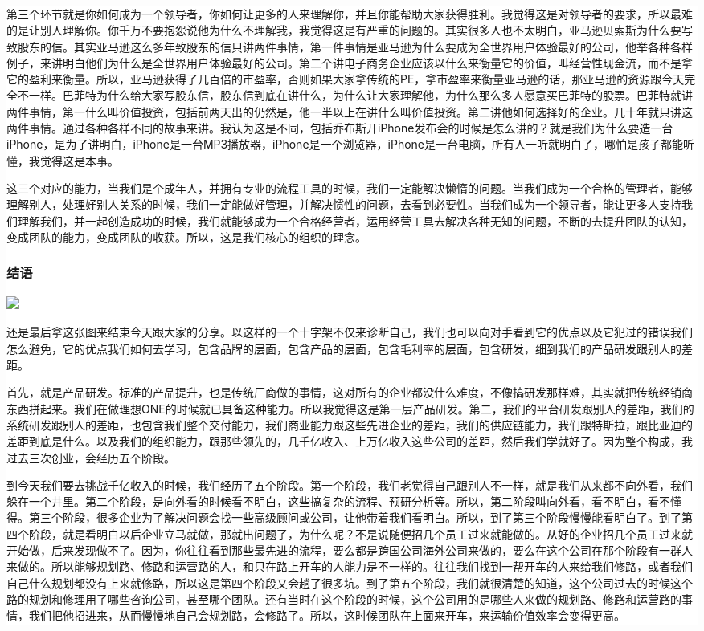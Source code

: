   第三个环节就是你如何成为一个领导者，你如何让更多的人来理解你，并且你能帮助大家获得胜利。我觉得这是对领导者的要求，所以最难的是让别人理解你。你千万不要抱怨说他为什么不理解我，我觉得这是有严重的问题的。其实很多人也不太明白，亚马逊贝索斯为什么要写致股东的信。其实亚马逊这么多年致股东的信只讲两件事情，第一件事情是亚马逊为什么要成为全世界用户体验最好的公司，他举各种各样例子，来讲明白他们为什么是全世界用户体验最好的公司。第二个讲电子商务企业应该以什么来衡量它的价值，叫经营性现金流，而不是拿它的盈利来衡量。所以，亚马逊获得了几百倍的市盈率，否则如果大家拿传统的PE，拿市盈率来衡量亚马逊的话，那亚马逊的资源跟今天完全不一样。巴菲特为什么给大家写股东信，股东信到底在讲什么，为什么让大家理解他，为什么那么多人愿意买巴菲特的股票。巴菲特就讲两件事情，第一什么叫价值投资，包括前两天出的仍然是，他一半以上在讲什么叫价值投资。第二讲他如何选择好的企业。几十年就只讲这两件事情。通过各种各样不同的故事来讲。我认为这是不同，包括乔布斯开iPhone发布会的时候是怎么讲的？就是我们为什么要造一台iPhone，是为了讲明白，iPhone是一台MP3播放器，iPhone是一个浏览器，iPhone是一台电脑，所有人一听就明白了，哪怕是孩子都能听懂，我觉得这是本事。

  这三个对应的能力，当我们是个成年人，并拥有专业的流程工具的时候，我们一定能解决懒惰的问题。当我们成为一个合格的管理者，能够理解别人，处理好别人关系的时候，我们一定能做好管理，并解决惯性的问题，去看到必要性。当我们成为一个领导者，能让更多人支持我们理解我们，并一起创造成功的时候，我们就能够成为一个合格经营者，运用经营工具去解决各种无知的问题，不断的去提升团队的认知，变成团队的能力，变成团队的收获。所以，这是我们核心的组织的理念。

### 结语

![](../pic/20230311125653.png?raw=true)

还是最后拿这张图来结束今天跟大家的分享。以这样的一个十字架不仅来诊断自己，我们也可以向对手看到它的优点以及它犯过的错误我们怎么避免，它的优点我们如何去学习，包含品牌的层面，包含产品的层面，包含毛利率的层面，包含研发，细到我们的产品研发跟别人的差距。

首先，就是产品研发。标准的产品提升，也是传统厂商做的事情，这对所有的企业都没什么难度，不像搞研发那样难，其实就把传统经销商东西拼起来。我们在做理想ONE的时候就已具备这种能力。所以我觉得这是第一层产品研发。第二，我们的平台研发跟别人的差距，我们的系统研发跟别人的差距，也包含我们整个交付能力，我们商业能力跟这些先进企业的差距，我们的供应链能力，我们跟特斯拉，跟比亚迪的差距到底是什么。以及我们的组织能力，跟那些领先的，几千亿收入、上万亿收入这些公司的差距，然后我们学就好了。因为整个构成，我过去三次创业，会经历五个阶段。

到今天我们要去挑战千亿收入的时候，我们经历了五个阶段。第一个阶段，我们老觉得自己跟别人不一样，就是我们从来都不向外看，我们躲在一个井里。第二个阶段，是向外看的时候看不明白，这些搞复杂的流程、预研分析等。所以，第二阶段叫向外看，看不明白，看不懂得。第三个阶段，很多企业为了解决问题会找一些高级顾问或公司，让他带着我们看明白。所以，到了第三个阶段慢慢能看明白了。到了第四个阶段，就是看明白以后企业立马就做，那就出问题了，为什么呢？不是说随便招几个员工过来就能做的。从好的企业招几个员工过来就开始做，后来发现做不了。因为，你往往看到那些最先进的流程，要么都是跨国公司海外公司来做的，要么在这个公司在那个阶段有一群人来做的。所以能够规划路、修路和运营路的人，和只在路上开车的人能力是不一样的。往往我们找到一帮开车的人来给我们修路，或者我们自己什么规划都没有上来就修路，所以这是第四个阶段又会趟了很多坑。到了第五个阶段，我们就很清楚的知道，这个公司过去的时候这个路的规划和修理用了哪些咨询公司，甚至哪个团队。还有当时在这个阶段的时候，这个公司用的是哪些人来做的规划路、修路和运营路的事情，我们把他招进来，从而慢慢地自己会规划路，会修路了。所以，这时候团队在上面来开车，来运输价值效率会变得更高。
